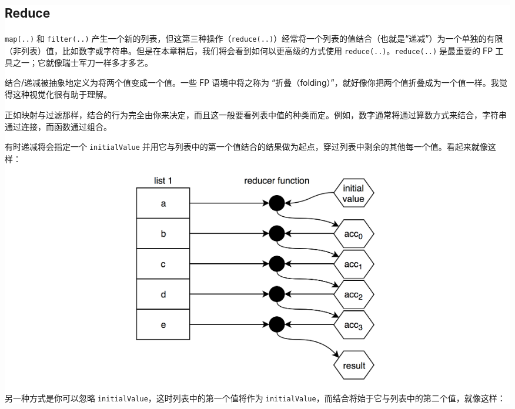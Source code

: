 ## Reduce

`map(..)` 和 `filter(..)` 产生一个新的列表，但这第三种操作（`reduce(..)`）经常将一个列表的值结合（也就是“递减”）为一个单独的有限（非列表）值，比如数字或字符串。但是在本章稍后，我们将会看到如何以更高级的方式使用 `reduce(..)`。`reduce(..)` 是最重要的 FP 工具之一；它就像瑞士军刀一样多才多艺。

结合/递减被抽象地定义为将两个值变成一个值。一些 FP 语境中将之称为 “折叠（folding）”，就好像你把两个值折叠成为一个值一样。我觉得这种视觉化很有助于理解。

正如映射与过滤那样，结合的行为完全由你来决定，而且这一般要看列表中值的种类而定。例如，数字通常将通过算数方式来结合，字符串通过连接，而函数通过组合。

有时递减将会指定一个 `initialValue` 并用它与列表中的第一个值结合的结果做为起点，穿过列表中剩余的其他每一个值。看起来就像这样：

<p align="center">
    <img src="./images/fig11.png" width="50%">
</p>

另一种方式是你可以忽略 `initialValue`，这时列表中的第一个值将作为 `initialValue`，而结合将始于它与列表中的第二个值，就像这样：

